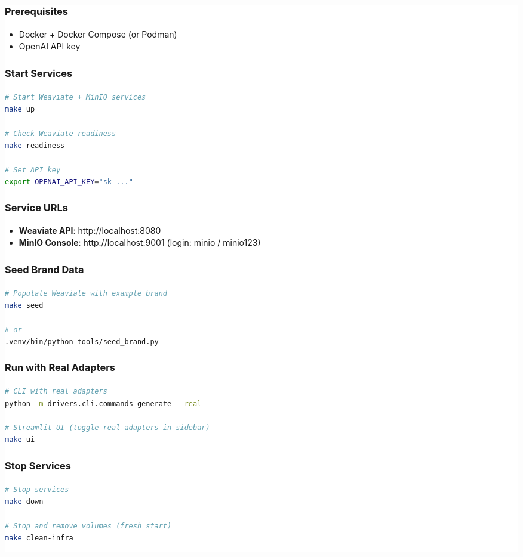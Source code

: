 ### Prerequisites

- Docker + Docker Compose (or Podman)
- OpenAI API key

### Start Services

```bash
# Start Weaviate + MinIO services
make up

# Check Weaviate readiness
make readiness

# Set API key
export OPENAI_API_KEY="sk-..."
```

### Service URLs

- **Weaviate API**: http://localhost:8080
- **MinIO Console**: http://localhost:9001 (login: minio / minio123)

### Seed Brand Data

```bash
# Populate Weaviate with example brand
make seed

# or
.venv/bin/python tools/seed_brand.py
```

### Run with Real Adapters

```bash
# CLI with real adapters
python -m drivers.cli.commands generate --real

# Streamlit UI (toggle real adapters in sidebar)
make ui
```

### Stop Services

```bash
# Stop services
make down

# Stop and remove volumes (fresh start)
make clean-infra
```

---
